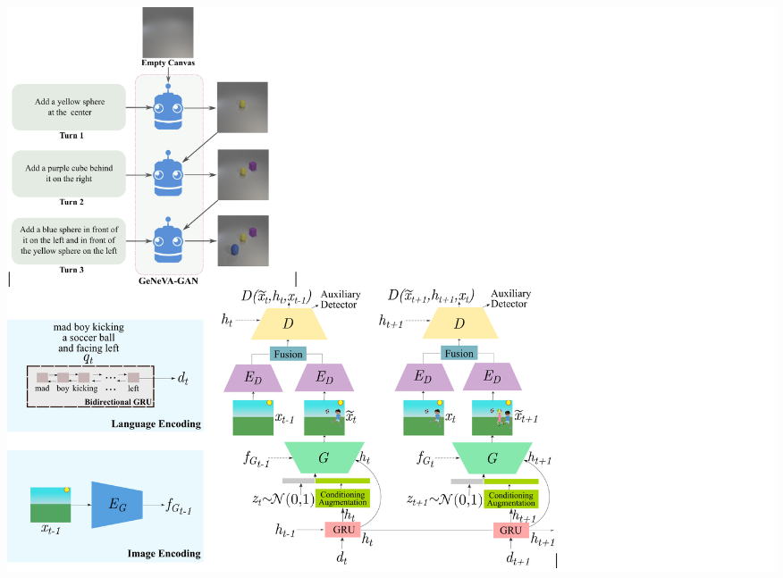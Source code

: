 |<img alt="GeNeVA-GAN Use Case" src="assets/use-case.png" height="310" /> | <img alt="GeNeVA-GAN Model" src="assets/geneva-gan.png" height="310" />|